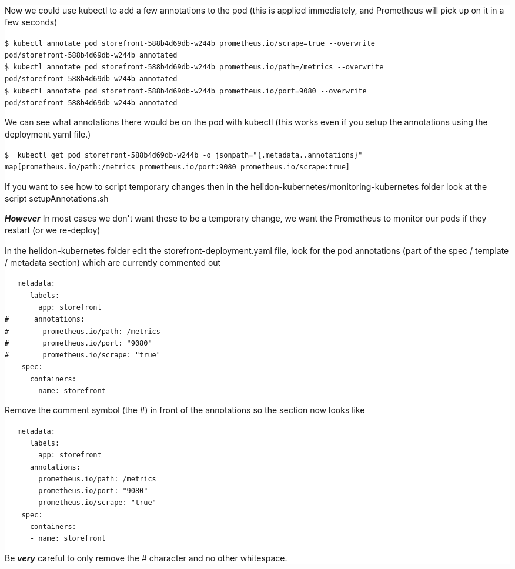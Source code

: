 Now we could use kubectl to add a few annotations to the pod (this is applied immediately, and Prometheus will pick up on it in a few seconds)

```
$ kubectl annotate pod storefront-588b4d69db-w244b prometheus.io/scrape=true --overwrite
pod/storefront-588b4d69db-w244b annotated
$ kubectl annotate pod storefront-588b4d69db-w244b prometheus.io/path=/metrics --overwrite
pod/storefront-588b4d69db-w244b annotated
$ kubectl annotate pod storefront-588b4d69db-w244b prometheus.io/port=9080 --overwrite
pod/storefront-588b4d69db-w244b annotated
```

We can see what annotations there would be on the pod with kubectl (this works even if you setup the annotations using the deployment yaml file.)

```
$  kubectl get pod storefront-588b4d69db-w244b -o jsonpath="{.metadata..annotations}"
map[prometheus.io/path:/metrics prometheus.io/port:9080 prometheus.io/scrape:true]
```

If you want to see how to script temporary changes then in the helidon-kubernetes/monitoring-kubernetes folder look at the script setupAnnotations.sh

***However***
In most cases we don't want these to be a temporary change, we want the Prometheus to monitor our pods if they restart (or we re-deploy)

In the helidon-kubernetes folder edit the storefront-deployment.yaml file, look for the pod annotations (part of the spec / template / metadata section) which are currently commented out

```
   metadata:
      labels:
        app: storefront
#      annotations:
#        prometheus.io/path: /metrics
#        prometheus.io/port: "9080"
#        prometheus.io/scrape: "true"
    spec:
      containers:
      - name: storefront
```

Remove the comment symbol (the #) in front of the annotations so the section now looks like

```
   metadata:
      labels:
        app: storefront
      annotations:
        prometheus.io/path: /metrics
        prometheus.io/port: "9080"
        prometheus.io/scrape: "true"
    spec:
      containers:
      - name: storefront
```
Be ***very*** careful to only remove the # character and no other whitespace.
